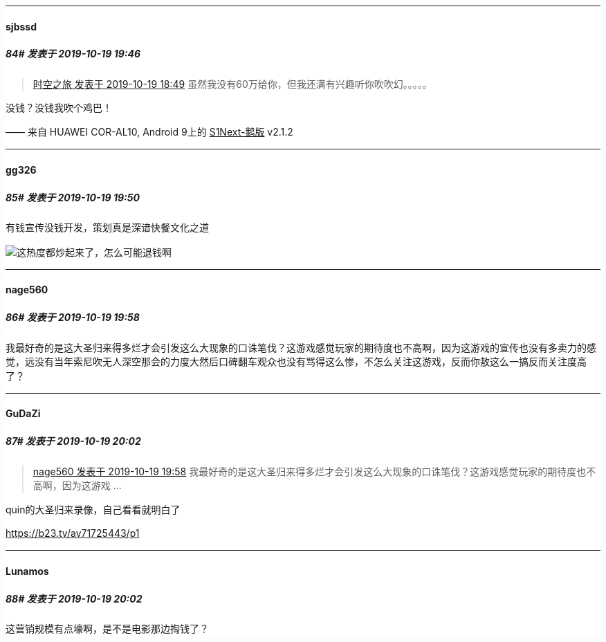
-----

####  sjbssd  
##### 84#       发表于 2019-10-19 19:46


<blockquote><a href="httphttps://bbs.saraba1st.com/2b/forum.php?mod=redirect&amp;goto=findpost&amp;pid=45251522&amp;ptid=1329273" target="_blank">时空之旅 发表于 2019-10-19 18:49</a>
虽然我没有60万给你，但我还满有兴趣听你吹吹幻。。。。。</blockquote>
没钱？没钱我吹个鸡巴！

—— 来自 HUAWEI COR-AL10, Android 9上的 [S1Next-鹅版](https://github.com/ykrank/S1-Next/releases) v2.1.2


-----

####  gg326  
##### 85#       发表于 2019-10-19 19:50


有钱宣传没钱开发，策划真是深谙快餐文化之道

<img src="https://static.saraba1st.com/image/smiley/face2017/020.png" referrerpolicy="no-referrer">这热度都炒起来了，怎么可能退钱啊


-----

####  nage560  
##### 86#       发表于 2019-10-19 19:58


我最好奇的是这大圣归来得多烂才会引发这么大现象的口诛笔伐？这游戏感觉玩家的期待度也不高啊，因为这游戏的宣传也没有多卖力的感觉，远没有当年索尼吹无人深空那会的力度大然后口碑翻车观众也没有骂得这么惨，不怎么关注这游戏，反而你敖这么一搞反而关注度高了？


-----

####  GuDaZi  
##### 87#       发表于 2019-10-19 20:02


<blockquote><a href="httphttps://bbs.saraba1st.com/2b/forum.php?mod=redirect&amp;goto=findpost&amp;pid=45252000&amp;ptid=1329273" target="_blank">nage560 发表于 2019-10-19 19:58</a>
我最好奇的是这大圣归来得多烂才会引发这么大现象的口诛笔伐？这游戏感觉玩家的期待度也不高啊，因为这游戏 ...</blockquote>
quin的大圣归来录像，自己看看就明白了

https://b23.tv/av71725443/p1


-----

####  Lunamos  
##### 88#       发表于 2019-10-19 20:02


这营销规模有点壕啊，是不是电影那边掏钱了？

